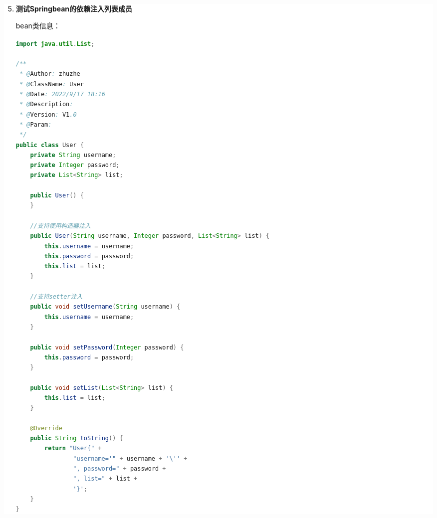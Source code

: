
   

5. **测试Springbean的依赖注入列表成员**

   bean类信息：

   ```java
   import java.util.List;
   
   /**
    * @Author: zhuzhe
    * @ClassName: User
    * @Date: 2022/9/17 18:16
    * @Description:
    * @Version: V1.0
    * @Param:
    */
   public class User {
       private String username;
       private Integer password;
       private List<String> list;
   
       public User() {
       }
   
       //支持使用构造器注入
       public User(String username, Integer password, List<String> list) {
           this.username = username;
           this.password = password;
           this.list = list;
       }
   
       //支持setter注入
       public void setUsername(String username) {
           this.username = username;
       }
   
       public void setPassword(Integer password) {
           this.password = password;
       }
   
       public void setList(List<String> list) {
           this.list = list;
       }
   
       @Override
       public String toString() {
           return "User{" +
                   "username='" + username + '\'' +
                   ", password=" + password +
                   ", list=" + list +
                   '}';
       }
   }
   ```
